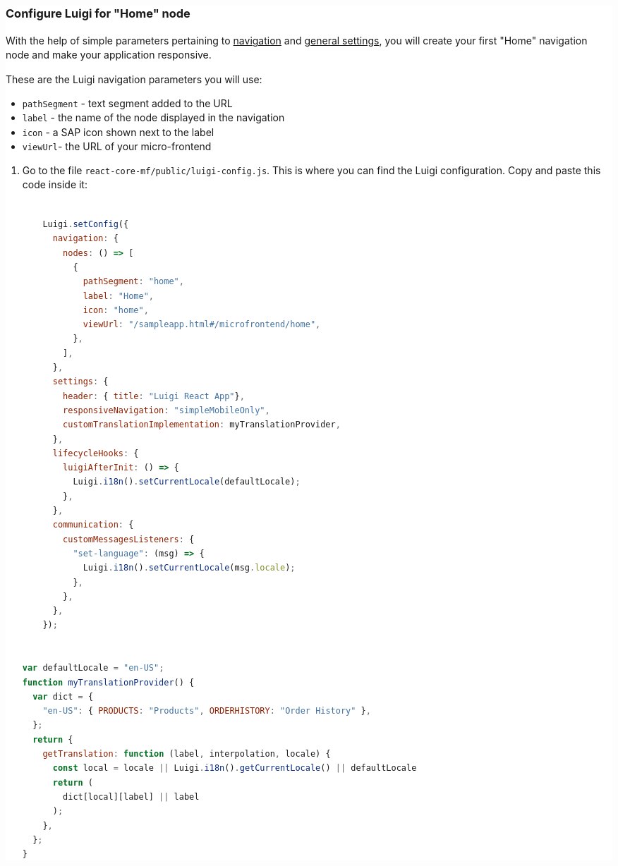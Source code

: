 
### Configure Luigi for "Home" node


With the help of simple parameters pertaining to [navigation](https://docs.luigi-project.io/docs/navigation-parameters-reference) and [general settings](https://docs.luigi-project.io/docs/general-settings), you will create your first "Home" navigation node and make your application responsive.

These are the Luigi navigation parameters you will use:

  - `pathSegment` - text segment added to the URL
  - `label` - the name of the node displayed in the navigation
  - `icon` - a SAP icon shown next to the label
  - `viewUrl`- the URL of your micro-frontend


1. Go to the file `react-core-mf/public/luigi-config.js`. This is where you can find the Luigi configuration. Copy and paste this code inside it:

    ```JavaScript
   
        Luigi.setConfig({
          navigation: {
            nodes: () => [
              {
                pathSegment: "home",
                label: "Home",
                icon: "home",
                viewUrl: "/sampleapp.html#/microfrontend/home",
              },
            ],
          },
          settings: {
            header: { title: "Luigi React App"},
            responsiveNavigation: "simpleMobileOnly",
            customTranslationImplementation: myTranslationProvider,
          },
          lifecycleHooks: {
            luigiAfterInit: () => {
              Luigi.i18n().setCurrentLocale(defaultLocale);
            },
          },
          communication: {
            customMessagesListeners: {
              "set-language": (msg) => {
                Luigi.i18n().setCurrentLocale(msg.locale);
              },
            },
          },
        });
        

    var defaultLocale = "en-US";
    function myTranslationProvider() {
      var dict = {
        "en-US": { PRODUCTS: "Products", ORDERHISTORY: "Order History" },
      };
      return {
        getTranslation: function (label, interpolation, locale) {
          const local = locale || Luigi.i18n().getCurrentLocale() || defaultLocale
          return (
            dict[local][label] || label
          );
        },
      };
    }
    ```
